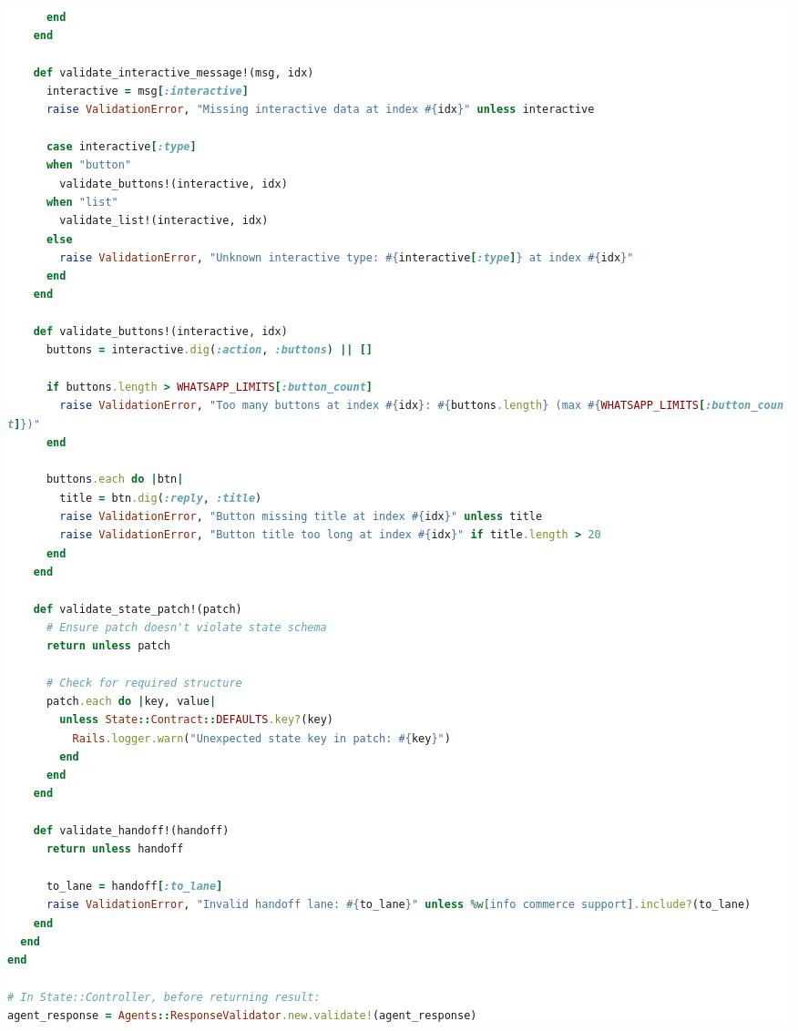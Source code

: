 ```ruby
      end
    end

    def validate_interactive_message!(msg, idx)
      interactive = msg[:interactive]
      raise ValidationError, "Missing interactive data at index #{idx}" unless interactive

      case interactive[:type]
      when "button"
        validate_buttons!(interactive, idx)
      when "list"
        validate_list!(interactive, idx)
      else
        raise ValidationError, "Unknown interactive type: #{interactive[:type]} at index #{idx}"
      end
    end

    def validate_buttons!(interactive, idx)
      buttons = interactive.dig(:action, :buttons) || []

      if buttons.length > WHATSAPP_LIMITS[:button_count]
        raise ValidationError, "Too many buttons at index #{idx}: #{buttons.length} (max #{WHATSAPP_LIMITS[:button_count]})"
      end

      buttons.each do |btn|
        title = btn.dig(:reply, :title)
        raise ValidationError, "Button missing title at index #{idx}" unless title
        raise ValidationError, "Button title too long at index #{idx}" if title.length > 20
      end
    end

    def validate_state_patch!(patch)
      # Ensure patch doesn't violate state schema
      return unless patch

      # Check for required structure
      patch.each do |key, value|
        unless State::Contract::DEFAULTS.key?(key)
          Rails.logger.warn("Unexpected state key in patch: #{key}")
        end
      end
    end

    def validate_handoff!(handoff)
      return unless handoff

      to_lane = handoff[:to_lane]
      raise ValidationError, "Invalid handoff lane: #{to_lane}" unless %w[info commerce support].include?(to_lane)
    end
  end
end

# In State::Controller, before returning result:
agent_response = Agents::ResponseValidator.new.validate!(agent_response)
```
